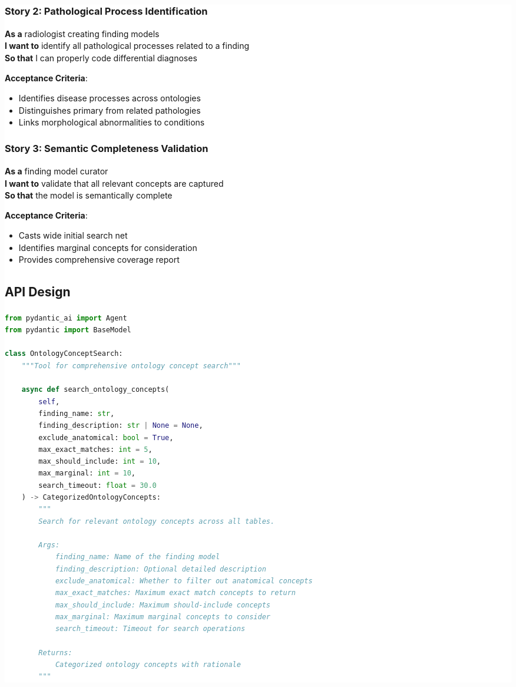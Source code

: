 ### Story 2: Pathological Process Identification
**As a** radiologist creating finding models  
**I want to** identify all pathological processes related to a finding  
**So that** I can properly code differential diagnoses

**Acceptance Criteria**:
- Identifies disease processes across ontologies
- Distinguishes primary from related pathologies
- Links morphological abnormalities to conditions

### Story 3: Semantic Completeness Validation
**As a** finding model curator  
**I want to** validate that all relevant concepts are captured  
**So that** the model is semantically complete

**Acceptance Criteria**:
- Casts wide initial search net
- Identifies marginal concepts for consideration
- Provides comprehensive coverage report

## API Design

```python
from pydantic_ai import Agent
from pydantic import BaseModel

class OntologyConceptSearch:
    """Tool for comprehensive ontology concept search"""
    
    async def search_ontology_concepts(
        self,
        finding_name: str,
        finding_description: str | None = None,
        exclude_anatomical: bool = True,
        max_exact_matches: int = 5,
        max_should_include: int = 10,
        max_marginal: int = 10,
        search_timeout: float = 30.0
    ) -> CategorizedOntologyConcepts:
        """
        Search for relevant ontology concepts across all tables.
        
        Args:
            finding_name: Name of the finding model
            finding_description: Optional detailed description
            exclude_anatomical: Whether to filter out anatomical concepts
            max_exact_matches: Maximum exact match concepts to return
            max_should_include: Maximum should-include concepts
            max_marginal: Maximum marginal concepts to consider
            search_timeout: Timeout for search operations
            
        Returns:
            Categorized ontology concepts with rationale
        """
```
